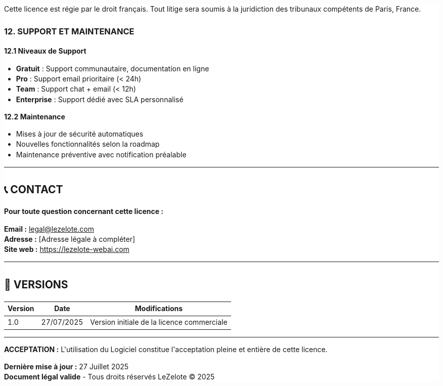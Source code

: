Cette licence est régie par le droit français. Tout litige sera soumis à la juridiction des tribunaux compétents de Paris, France.

### **12. SUPPORT ET MAINTENANCE**

**12.1 Niveaux de Support**
- **Gratuit** : Support communautaire, documentation en ligne
- **Pro** : Support email prioritaire (< 24h)
- **Team** : Support chat + email (< 12h)
- **Enterprise** : Support dédié avec SLA personnalisé

**12.2 Maintenance**
- Mises à jour de sécurité automatiques
- Nouvelles fonctionnalités selon la roadmap
- Maintenance préventive avec notification préalable

---

## 📞 CONTACT

**Pour toute question concernant cette licence :**

**Email :** legal@lezelote.com  
**Adresse :** [Adresse légale à compléter]  
**Site web :** https://lezelote-webai.com

---

## 📝 VERSIONS

| Version | Date | Modifications |
|---------|------|---------------|
| 1.0 | 27/07/2025 | Version initiale de la licence commerciale |

---

**ACCEPTATION :** L'utilisation du Logiciel constitue l'acceptation pleine et entière de cette licence.

**Dernière mise à jour :** 27 Juillet 2025  
**Document légal valide** - Tous droits réservés LeZelote © 2025